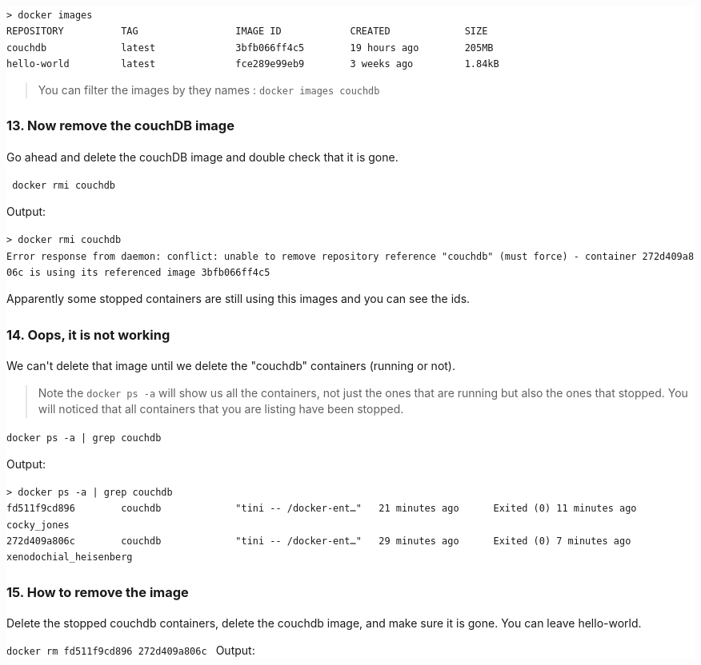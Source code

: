 ```console
> docker images
REPOSITORY          TAG                 IMAGE ID            CREATED             SIZE
couchdb             latest              3bfb066ff4c5        19 hours ago        205MB
hello-world         latest              fce289e99eb9        3 weeks ago         1.84kB
```

> You can filter the images by they names : `docker images couchdb`   

  

### 13. Now remove the couchDB image 

Go ahead and delete the couchDB image and double check that it is gone.

` docker rmi couchdb`

Output:

```console
> docker rmi couchdb
Error response from daemon: conflict: unable to remove repository reference "couchdb" (must force) - container 272d409a806c is using its referenced image 3bfb066ff4c5

```

Apparently some stopped containers are still using this images and you can see the ids.

   

### 14. Oops, it is not working

We can't delete that image until we delete the "couchdb" containers (running or not).

> Note the `docker ps -a` will show us all the containers, not just the ones that are running but also the ones that stopped.
> You will noticed that all containers that you are listing have been stopped. 

`docker ps -a | grep couchdb`

Output:

```console
> docker ps -a | grep couchdb
fd511f9cd896        couchdb             "tini -- /docker-ent…"   21 minutes ago      Exited (0) 11 minutes ago                       cocky_jones
272d409a806c        couchdb             "tini -- /docker-ent…"   29 minutes ago      Exited (0) 7 minutes ago                        xenodochial_heisenberg

```

 

### 15. How to remove the image

Delete the stopped couchdb containers, delete the couchdb image, and make sure it is gone. You can leave hello-world.

`docker rm fd511f9cd896 272d409a806c `
Output:
